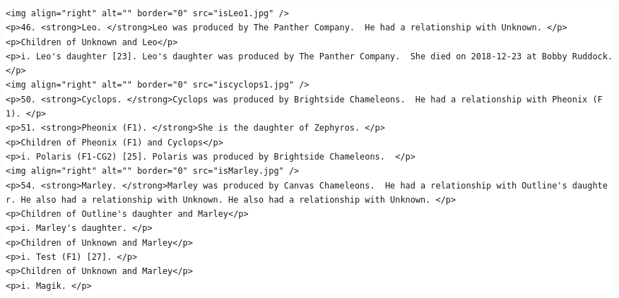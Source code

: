     <img align="right" alt="" border="0" src="isLeo1.jpg" />
    <p>46. <strong>Leo. </strong>Leo was produced by The Panther Company.  He had a relationship with Unknown. </p>
    <p>Children of Unknown and Leo</p>
    <p>i. Leo's daughter [23]. Leo's daughter was produced by The Panther Company.  She died on 2018-12-23 at Bobby Ruddock.  </p>
    <img align="right" alt="" border="0" src="iscyclops1.jpg" />
    <p>50. <strong>Cyclops. </strong>Cyclops was produced by Brightside Chameleons.  He had a relationship with Pheonix (F1). </p>
    <p>51. <strong>Pheonix (F1). </strong>She is the daughter of Zephyros. </p>
    <p>Children of Pheonix (F1) and Cyclops</p>
    <p>i. Polaris (F1-CG2) [25]. Polaris was produced by Brightside Chameleons.  </p>
    <img align="right" alt="" border="0" src="isMarley.jpg" />
    <p>54. <strong>Marley. </strong>Marley was produced by Canvas Chameleons.  He had a relationship with Outline's daughter. He also had a relationship with Unknown. He also had a relationship with Unknown. </p>
    <p>Children of Outline's daughter and Marley</p>
    <p>i. Marley's daughter. </p>
    <p>Children of Unknown and Marley</p>
    <p>i. Test (F1) [27]. </p>
    <p>Children of Unknown and Marley</p>
    <p>i. Magik. </p>